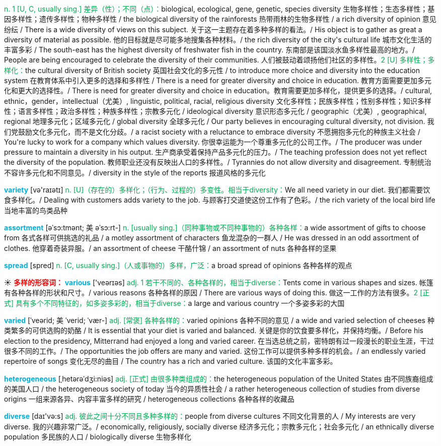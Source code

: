 <font color="#00b050">n. 1 [U, C, usually sing.] 差异（性）；不同（点）：</font>biological, ecological, gene, genetic, species diversity 生物多样性；生态多样性；基因多样性；遗传多样性；物种多样性 / the biological diversity of the rainforests 热带雨林的生物多样性 / a rich diversity of opinion 意见纷纭 / There is a wide diversity of views on this subject. 关于这一主题存在着多种多样的看法。/ His object is to gather as great a diversity of material as possible. 他的目标就是尽可能多地搜集各种材料。/ the rich diversity of the city's cultural life 城市文化生活的丰富多彩 / The south-east has the highest diversity of freshwater fish in the country. 东南部是该国淡水鱼多样性最高的地方。/ People are being encouraged to celebrate the diversity of their communities. 人们被鼓动着颂扬他们社区的多样性。<font color="#00b050">2 [U] 多样性；多样化：</font>the cultural diversity of British society 英国社会文化的多元性 / to introduce more choice and diversity into the education system 在教育体系中引入更多的选择和多样性 / There is a need for greater diversity and choice in education. 教育方面需要更加多元化和更大的选择性。/ There is need for greater diversity and choice in education。教育需要更加多样化，提供更多的选择。/ cultural, ethnic，gender，intellectual（尤美）, linguistic, political, racial, religious diversity 文化多样性；民族多样性；性别多样性；知识多样性；语言多样性；政治多样性；种族多样性；宗教多元化 / ideological diversity 意识形态多元化 / geographic（尤美）, geographical, regional 地理多元化；区域多元化 / global diversity 全球多元化 / Our party believes in encouraging cultural diversity, not division. 我们党鼓励文化多元化，而不是文化分歧。/ a racist society with a reluctance to embrace diversity 不愿拥抱多元化的种族主义社会 / You're lucky to work for a company which values diversity. 你很幸运能为一个尊重多元化的公司工作。/ The producer was under pressure to maintain a diversity in his output. 生产商承受着保持产品多元化的压力。/ The teaching profession does not yet reflect the diversity of the population. 教师职业还没有反映出人口的多样性。/ Tyrannies do not allow diversity and disagreement. 专制统治不容许多元化和不同意见。/ diversity in the style of the reports 报道风格的多元化

<font color="sky blue">**variety**</font> [və'raɪətɪ] 
<font color="#00b050">n. [U]（存在的）多样化；（行为、过程的）多变性。相当于diversity：</font>We all need variety in our diet. 我们都需要饮食多样化。/ Dealing with customers adds variety to the job. 与顾客打交道使这份工作有了色彩。/ the rich variety of the local bird life 当地丰富的鸟类品种
           
<font color="sky blue">**assortment**</font> [əˈsɔ:tmənt; 美 əˈsɔ:rt-]
<font color="#00b050">n. [usually sing.]（同种事物或不同种事物的）各种各样：</font>a wide assortment of gifts to choose from 各式各样可供挑选的礼品 / a motley assortment of characters 鱼龙混杂的一群人 / He was dressed in an odd assortment of clothes. 他穿着奇装异服。/ an assortment of cheese 干酪什锦 / an assortment of nuts 各种各样的坚果

<font color="sky blue">**spread**</font> [spred] 
<font color="#00b050">n. [C, usually sing.]（人或事物的）多样，广泛：</font>a broad spread of opinions 各种各样的观点

☀ <font color="red">**多样的形容词：**</font>
<font color="sky blue">**various**</font> ['veərɪəs] 
<font color="#00b050">adj. 1 若干不同的、各种各样的，相当于diverse：</font>Tents come in various shapes and sizes. 帐篷有各种各样的形状和尺寸。/ various reasons 各种各样的原因 / There are various ways of doing this. 做这一工作的方法有很多。<font color="#00b050">2 [正式] 具有多个不同特征的，如多姿多彩的，相当于diverse：</font>a large and various country 一个多姿多彩的大国
                      
<font color="sky blue">**varied**</font> [ˈveərid; 美 ˈverid; ˈvær-]
<font color="#00b050">adj. [常褒] 各种各样的：</font>varied opinions 各种不同的意见 / a wide and varied selection of cheeses 种类繁多的可供选购的奶酪 / It is essential that your diet is varied and balanced. 关键是你的饮食要多样化，并保持均衡。/ Before his election to the presidency, Mitterrand had enjoyed a long and varied career. 在当选总统之前，密特朗有过一段漫长的职业生涯，干过很多不同的工作。/ The opportunities the job offers are many and varied. 这份工作可以提供多种多样的机会。/ an endlessly varied repertoire of songs 变化无尽的曲目 / The country has a rich and varied culture. 该国的文化丰富多彩。

<font color="sky blue">**heterogeneous**</font> [ˌhetərəˈdʒi:niəs]
<font color="#00b050">adj. [正式] 由很多种类组成的：</font>the heterogeneous population of the United States 由不同族裔组成的美国人口 / the heterogeneous society of today 当今的异质性社会 / a rather heterogeneous collection of studies from diverse origins 一组来源各异、内容丰富多样的研究 / heterogeneous collections 各种各样的收藏品

<font color="sky blue">**diverse**</font> [daɪ'və:s] 
<font color="#00b050">adj. 彼此之间十分不同且多种多样的：</font>people from diverse cultures 不同文化背景的人 / My interests are very diverse. 我的兴趣非常广泛。/ economically, religiously, socially diverse 经济多元化；宗教多元化；社会多元化 / an ethnically diverse population 多民族的人口 / biologically diverse 生物多样化
